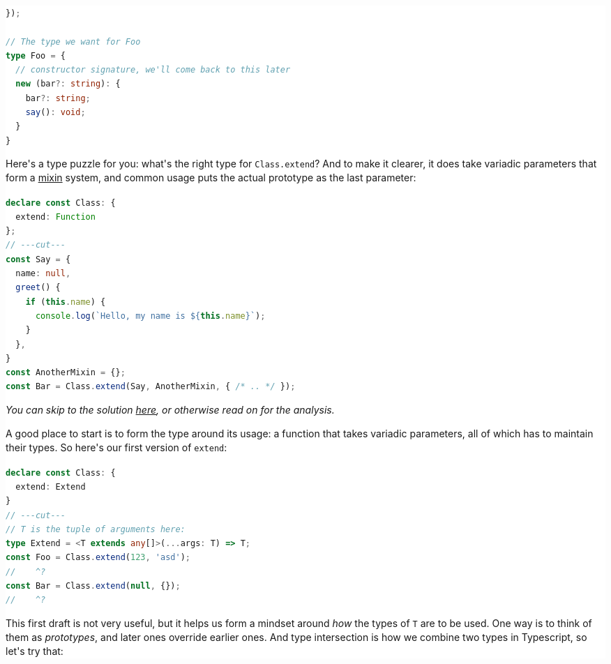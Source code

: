 ```ts twoslash
});

// The type we want for Foo
type Foo = {
  // constructor signature, we'll come back to this later
  new (bar?: string): {
    bar?: string;
    say(): void;
  }
}
```

Here's a type puzzle for you: what's the right type for `Class.extend`? And to make it clearer, it does take variadic parameters
that form a [mixin] system, and common usage puts the actual prototype as the last parameter:

```ts twoslash
declare const Class: {
  extend: Function
};
// ---cut---
const Say = {
  name: null,
  greet() {
    if (this.name) {
      console.log(`Hello, my name is ${this.name}`);
    }
  },
}
const AnotherMixin = {};
const Bar = Class.extend(Say, AnotherMixin, { /* .. */ });
```

*You can skip to the solution [here](#the-solution), or otherwise read on for the analysis.*

A good place to start is to form the type around its usage: a function that takes variadic parameters, all of which has to maintain
their types. So here's our first version of `extend`:

```ts twoslash
declare const Class: {
  extend: Extend
}
// ---cut---
// T is the tuple of arguments here:
type Extend = <T extends any[]>(...args: T) => T;
const Foo = Class.extend(123, 'asd');
//    ^?
const Bar = Class.extend(null, {});
//    ^?
```

This first draft is not very useful, but it helps us form a mindset around *how* the types of `T` are to be used. One way is
to think of them as *prototypes*, and later ones override earlier ones. And type intersection is how we combine two types in Typescript,
so let's try that:


[AutoHotkey]: https://www.autohotkey.com
[odoo-lsp]: https://github.com/Desdaemon/odoo-lsp
[IIFE]: https://developer.mozilla.org/en-US/docs/Glossary/IIFE
[AMD modules]: https://requirejs.org/docs/whyamd.html#amd
[Typescript plugin]: https://github.com/Desdaemon/odoo-import
[mixin]: https://en.wikipedia.org/wiki/Mixin